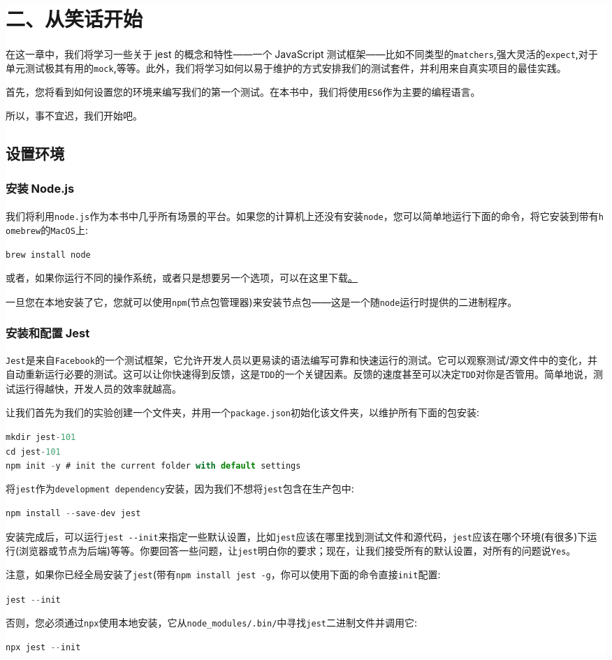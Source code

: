 # 二、从笑话开始

在这一章中，我们将学习一些关于 jest 的概念和特性——一个 JavaScript 测试框架——比如不同类型的`matchers`,强大灵活的`expect`,对于单元测试极其有用的`mock`,等等。此外，我们将学习如何以易于维护的方式安排我们的测试套件，并利用来自真实项目的最佳实践。

首先，您将看到如何设置您的环境来编写我们的第一个测试。在本书中，我们将使用`ES6`作为主要的编程语言。

所以，事不宜迟，我们开始吧。

## 设置环境

### 安装 Node.js

我们将利用`node.js`作为本书中几乎所有场景的平台。如果您的计算机上还没有安装`node`，您可以简单地运行下面的命令，将它安装到带有`homebrew`的`MacOS`上:

```jsx
brew install node

```

或者，如果你运行不同的操作系统，或者只是想要另一个选项，可以在这里下载[。](https://nodejs.org/en/download/)

一旦您在本地安装了它，您就可以使用`npm`(节点包管理器)来安装节点包——这是一个随`node`运行时提供的二进制程序。

### 安装和配置 Jest

`Jest`是来自`Facebook`的一个测试框架，它允许开发人员以更易读的语法编写可靠和快速运行的测试。它可以观察测试/源文件中的变化，并自动重新运行必要的测试。这可以让你快速得到反馈，这是`TDD`的一个关键因素。反馈的速度甚至可以决定`TDD`对你是否管用。简单地说，测试运行得越快，开发人员的效率就越高。

让我们首先为我们的实验创建一个文件夹，并用一个`package.json`初始化该文件夹，以维护所有下面的包安装:

```jsx
mkdir jest-101
cd jest-101
npm init -y # init the current folder with default settings

```

将`jest`作为`development dependency`安装，因为我们不想将`jest`包含在生产包中:

```jsx
npm install --save-dev jest

```

安装完成后，可以运行`jest --init`来指定一些默认设置，比如`jest`应该在哪里找到测试文件和源代码，`jest`应该在哪个环境(有很多)下运行(浏览器或节点为后端)等等。你要回答一些问题，让`jest`明白你的要求；现在，让我们接受所有的默认设置，对所有的问题说`Yes`。

注意，如果你已经全局安装了`jest`(带有`npm install jest -g`，你可以使用下面的命令直接`init`配置:

```jsx
jest --init

```

否则，您必须通过`npx`使用本地安装，它从`node_modules/.bin/`中寻找`jest`二进制文件并调用它:

```jsx
npx jest --init

```
